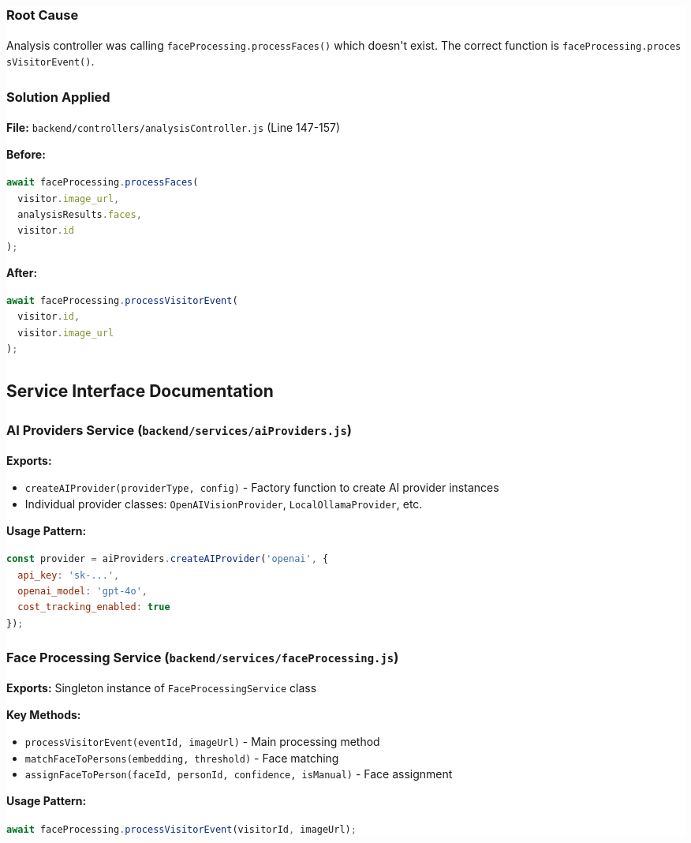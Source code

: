 ### Root Cause
Analysis controller was calling `faceProcessing.processFaces()` which doesn't exist. The correct function is `faceProcessing.processVisitorEvent()`.

### Solution Applied
**File:** `backend/controllers/analysisController.js` (Line 147-157)

**Before:**
```javascript
await faceProcessing.processFaces(
  visitor.image_url,
  analysisResults.faces,
  visitor.id
);
```

**After:**
```javascript
await faceProcessing.processVisitorEvent(
  visitor.id,
  visitor.image_url
);
```

## Service Interface Documentation

### AI Providers Service (`backend/services/aiProviders.js`)
**Exports:**
- `createAIProvider(providerType, config)` - Factory function to create AI provider instances
- Individual provider classes: `OpenAIVisionProvider`, `LocalOllamaProvider`, etc.

**Usage Pattern:**
```javascript
const provider = aiProviders.createAIProvider('openai', {
  api_key: 'sk-...',
  openai_model: 'gpt-4o',
  cost_tracking_enabled: true
});
```

### Face Processing Service (`backend/services/faceProcessing.js`)
**Exports:** Singleton instance of `FaceProcessingService` class

**Key Methods:**
- `processVisitorEvent(eventId, imageUrl)` - Main processing method
- `matchFaceToPersons(embedding, threshold)` - Face matching
- `assignFaceToPerson(faceId, personId, confidence, isManual)` - Face assignment

**Usage Pattern:**
```javascript
await faceProcessing.processVisitorEvent(visitorId, imageUrl);
```
